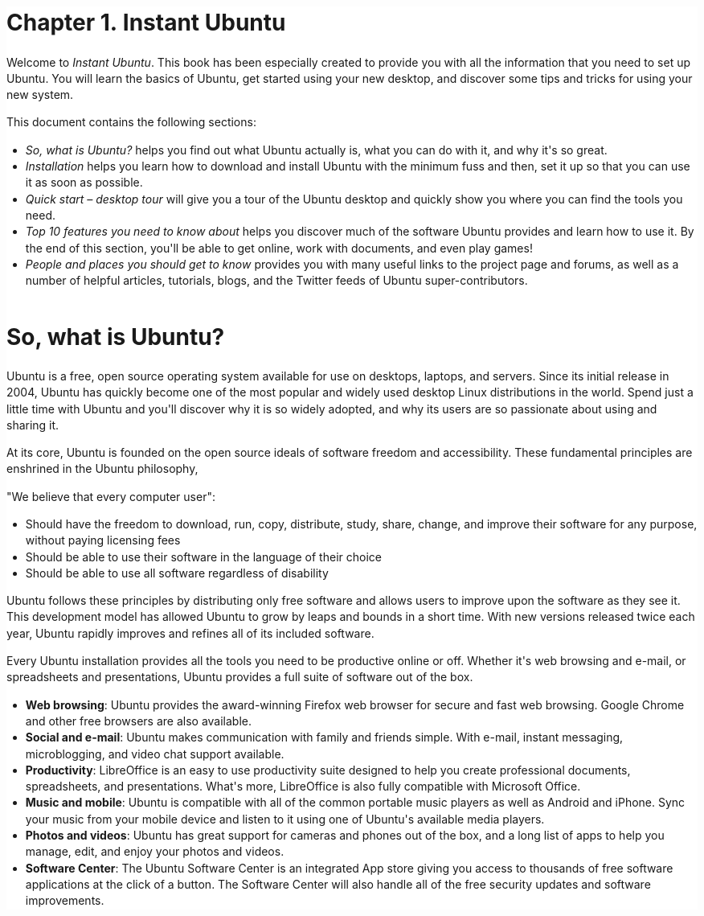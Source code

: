 # Chapter 1. Instant Ubuntu

Welcome to *Instant Ubuntu*. This book has been especially created to provide you with all the information that you need to set up Ubuntu. You will learn the basics of Ubuntu, get started using your new desktop, and discover some tips and tricks for using your new system.

This document contains the following sections:

*   *So, what is Ubuntu?* helps you find out what Ubuntu actually is, what you can do with it, and why it's so great.
*   *Installation* helps you learn how to download and install Ubuntu with the minimum fuss and then, set it up so that you can use it as soon as possible.
*   *Quick start – desktop tour* will give you a tour of the Ubuntu desktop and quickly show you where you can find the tools you need.
*   *Top 10 features you need to know about* helps you discover much of the software Ubuntu provides and learn how to use it. By the end of this section, you'll be able to get online, work with documents, and even play games!
*   *People and places you should get to know* provides you with many useful links to the project page and forums, as well as a number of helpful articles, tutorials, blogs, and the Twitter feeds of Ubuntu super-contributors.

# So, what is Ubuntu?

Ubuntu is a free, open source operating system available for use on desktops, laptops, and servers. Since its initial release in 2004, Ubuntu has quickly become one of the most popular and widely used desktop Linux distributions in the world. Spend just a little time with Ubuntu and you'll discover why it is so widely adopted, and why its users are so passionate about using and sharing it.

At its core, Ubuntu is founded on the open source ideals of software freedom and accessibility. These fundamental principles are enshrined in the Ubuntu philosophy,

"We believe that every computer user":

*   Should have the freedom to download, run, copy, distribute, study, share, change, and improve their software for any purpose, without paying licensing fees
*   Should be able to use their software in the language of their choice
*   Should be able to use all software regardless of disability

Ubuntu follows these principles by distributing only free software and allows users to improve upon the software as they see it. This development model has allowed Ubuntu to grow by leaps and bounds in a short time. With new versions released twice each year, Ubuntu rapidly improves and refines all of its included software.

Every Ubuntu installation provides all the tools you need to be productive online or off. Whether it's web browsing and e-mail, or spreadsheets and presentations, Ubuntu provides a full suite of software out of the box.

*   **Web browsing**: Ubuntu provides the award-winning Firefox web browser for secure and fast web browsing. Google Chrome and other free browsers are also available.
*   **Social and e-mail**: Ubuntu makes communication with family and friends simple. With e-mail, instant messaging, microblogging, and video chat support available.
*   **Productivity**: LibreOffice is an easy to use productivity suite designed to help you create professional documents, spreadsheets, and presentations. What's more, LibreOffice is also fully compatible with Microsoft Office.
*   **Music and mobile**: Ubuntu is compatible with all of the common portable music players as well as Android and iPhone. Sync your music from your mobile device and listen to it using one of Ubuntu's available media players.
*   **Photos and videos**: Ubuntu has great support for cameras and phones out of the box, and a long list of apps to help you manage, edit, and enjoy your photos and videos.
*   **Software Center**: The Ubuntu Software Center is an integrated App store giving you access to thousands of free software applications at the click of a button. The Software Center will also handle all of the free security updates and software improvements.
